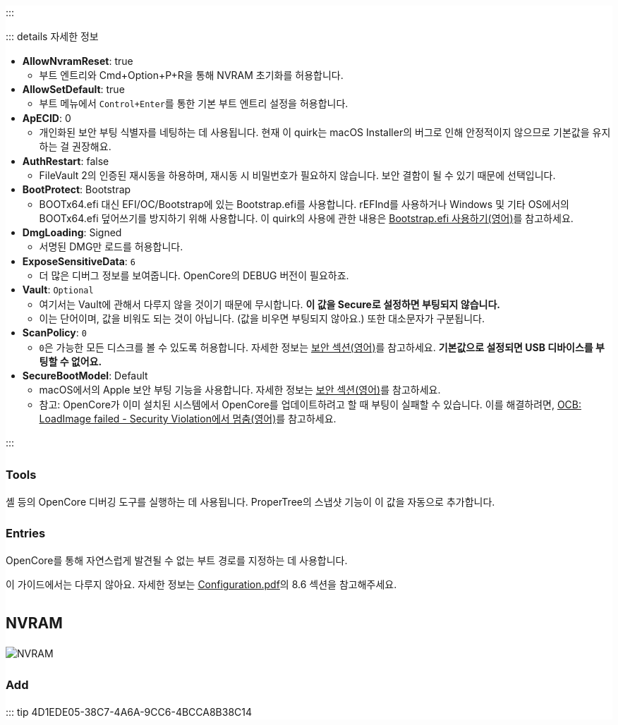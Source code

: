 :::

::: details 자세한 정보

* **AllowNvramReset**: true
  * 부트 엔트리와 Cmd+Option+P+R을 통해 NVRAM 초기화를 허용합니다.
* **AllowSetDefault**: true
  * 부트 메뉴에서 `Control+Enter`를 통한 기본 부트 엔트리 설정을 허용합니다. 
* **ApECID**: 0
  * 개인화된 보안 부팅 식별자를 네팅하는 데 사용됩니다. 현재 이 quirk는 macOS Installer의 버그로 인해 안정적이지 않으므로 기본값을 유지하는 걸 권장해요. 
* **AuthRestart**: false
  * FileVault 2의 인증된 재시동을 하용하며, 재시동 시 비밀번호가 필요하지 않습니다. 보안 결함이 될 수 있기 때문에 선택입니다.
* **BootProtect**: Bootstrap
  * BOOTx64.efi 대신 EFI/OC/Bootstrap에 있는 Bootstrap.efi를 사용합니다. rEFInd를 사용하거나 Windows 및 기타 OS에서의 BOOTx64.efi 덮어쓰기를 방지하기 위해 사용합니다. 이 quirk의 사용에 관한 내용은 [Bootstrap.efi 사용하기(영어)](https://dortania.github.io/OpenCore-Post-Install/multiboot/bootstrap.html#preparation)를 참고하세요.
* **DmgLoading**: Signed
  * 서명된 DMG만 로드를 허용합니다.
* **ExposeSensitiveData**: `6`
  * 더 많은 디버그 정보를 보여줍니다. OpenCore의 DEBUG 버전이 필요하죠.
* **Vault**: `Optional`
  * 여기서는 Vault에 관해서 다루지 않을 것이기 때문에 무시합니다. **이 값을 Secure로 설정하면 부팅되지 않습니다.**
  * 이는 단어이며, 값을 비워도 되는 것이 아닙니다. (값을 비우면 부팅되지 않아요.) 또한 대소문자가 구분됩니다.
* **ScanPolicy**: `0`
  * `0`은 가능한 모든 디스크를 볼 수 있도록 허용합니다. 자세한 정보는 [보안 섹션(영어)](https://dortania.github.io/OpenCore-Post-Install/universal/security.html)를 참고하세요. **기본값으로 설정되면 USB 디바이스를 부팅할 수 없어요.**
* **SecureBootModel**: Default
  * macOS에서의 Apple 보안 부팅 기능을 사용합니다. 자세한 정보는 [보안 섹션(영어)](https://dortania.github.io/OpenCore-Post-Install/universal/security.html)를 참고하세요.
  * 참고: OpenCore가 이미 설치된 시스템에서 OpenCore를 업데이트하려고 할 때 부팅이 실패할 수 있습니다. 이를 해결하려면, [OCB: LoadImage failed - Security Violation에서 멈춤(영어)](/troubleshooting/extended/kernel-issues.md#stuck-on-ocb-loadimage-failed-security-violation)를 참고하세요.

:::

### Tools

셸 등의 OpenCore 디버깅 도구를 실행하는 데 사용됩니다. ProperTree의 스냅샷 기능이 이 값을 자동으로 추가합니다.

### Entries

OpenCore를 통해 자연스럽게 발견될 수 없는 부트 경로를 지정하는 데 사용합니다.

이 가이드에서는 다루지 않아요. 자세한 정보는 [Configuration.pdf](https://github.com/acidanthera/OpenCorePkg/blob/master/Docs/Configuration.pdf)의 8.6 섹션을 참고해주세요.

## NVRAM

![NVRAM](../images/config/config-universal/nvram.png)

### Add

::: tip 4D1EDE05-38C7-4A6A-9CC6-4BCCA8B38C14
